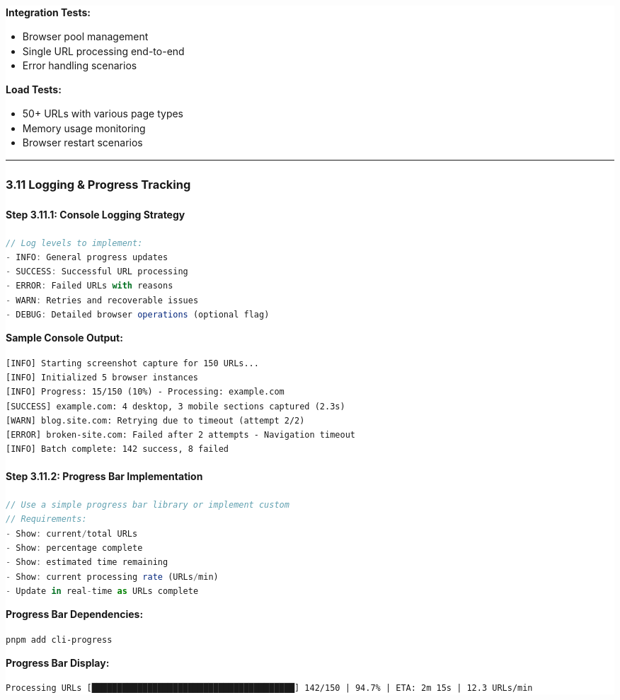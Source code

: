 **Integration Tests:**
- Browser pool management
- Single URL processing end-to-end
- Error handling scenarios

**Load Tests:**
- 50+ URLs with various page types
- Memory usage monitoring
- Browser restart scenarios

---

### **3.11 Logging & Progress Tracking**

#### **Step 3.11.1: Console Logging Strategy**
```typescript
// Log levels to implement:
- INFO: General progress updates
- SUCCESS: Successful URL processing
- ERROR: Failed URLs with reasons
- WARN: Retries and recoverable issues
- DEBUG: Detailed browser operations (optional flag)
```

**Sample Console Output:**
```
[INFO] Starting screenshot capture for 150 URLs...
[INFO] Initialized 5 browser instances
[INFO] Progress: 15/150 (10%) - Processing: example.com
[SUCCESS] example.com: 4 desktop, 3 mobile sections captured (2.3s)
[WARN] blog.site.com: Retrying due to timeout (attempt 2/2)
[ERROR] broken-site.com: Failed after 2 attempts - Navigation timeout
[INFO] Batch complete: 142 success, 8 failed
```

#### **Step 3.11.2: Progress Bar Implementation**
```typescript
// Use a simple progress bar library or implement custom
// Requirements:
- Show: current/total URLs
- Show: percentage complete
- Show: estimated time remaining
- Show: current processing rate (URLs/min)
- Update in real-time as URLs complete
```

**Progress Bar Dependencies:**
```bash
pnpm add cli-progress
```

**Progress Bar Display:**
```
Processing URLs [████████████████████████████████████████] 142/150 | 94.7% | ETA: 2m 15s | 12.3 URLs/min
```
